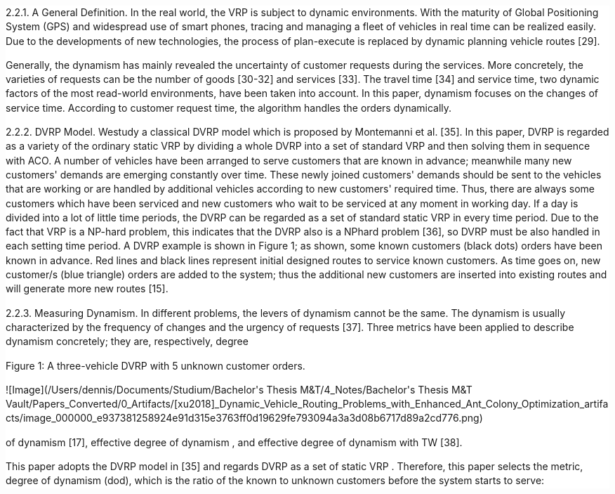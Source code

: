 2.2.1. A General Definition. In the real world, the VRP is subject to dynamic environments. With the maturity of Global Positioning System (GPS) and widespread use of smart phones, tracing and managing a fleet of vehicles in real time can be realized easily. Due to the developments of new technologies, the process of plan-execute is replaced by dynamic planning vehicle routes [29].

Generally, the dynamism has mainly revealed the uncertainty of customer requests during the services. More concretely, the varieties of requests can be the number of goods [30-32] and services [33]. The travel time [34] and service time, two dynamic factors of the most read-world environments, have been taken into account. In this paper, dynamism focuses on the changes of service time. According to customer request time, the algorithm handles the orders dynamically.

2.2.2. DVRP Model. Westudy a classical DVRP model which is proposed by Montemanni et al. [35]. In this paper, DVRP is regarded as a variety of the ordinary static VRP by dividing a whole DVRP into a set of standard VRP and then solving them in sequence with ACO. A number of vehicles have been arranged to serve customers that are known in advance; meanwhile many new customers' demands are emerging constantly over time. These newly joined customers' demands should be sent to the vehicles that are working or are handled by additional vehicles according to new customers' required time. Thus, there are always some customers which have been serviced and new customers who wait to be serviced at any moment in working day. If a day is divided into a lot of little time periods, the DVRP can be regarded as a set of standard static VRP in every time period. Due to the fact that VRP is a NP-hard problem, this indicates that the DVRP also is a NPhard problem [36], so DVRP must be also handled in each setting time period. A DVRP example is shown in Figure 1; as shown, some known customers (black dots) orders have been known in advance. Red lines and black lines represent initial designed routes to service known customers. As time goes on, new customer/s (blue triangle) orders are added to the system; thus the additional new customers are inserted into existing routes and will generate more new routes [15].

2.2.3. Measuring Dynamism. In different problems, the levers of dynamism cannot be the same. The dynamism is usually characterized by the frequency of changes and the urgency of requests [37]. Three metrics have been applied to describe dynamism concretely; they are, respectively, degree

Figure 1: A three-vehicle DVRP with 5 unknown customer orders.

![Image](/Users/dennis/Documents/Studium/Bachelor's Thesis M&T/4_Notes/Bachelor's Thesis M&T Vault/Papers_Converted/0_Artifacts/[xu2018]_Dynamic_Vehicle_Routing_Problems_with_Enhanced_Ant_Colony_Optimization_artifacts/image_000000_e937381258924e91d315e3763ff0d19629fe793094a3a3d08b6717d89a2cd776.png)

of dynamism [17], effective degree of dynamism , and effective degree of dynamism with TW [38].

This paper adopts the DVRP model in [35] and regards DVRP as a set of static VRP . Therefore, this paper selects the metric, degree of dynamism (dod), which is the ratio of the known to unknown customers before the system starts to serve:
